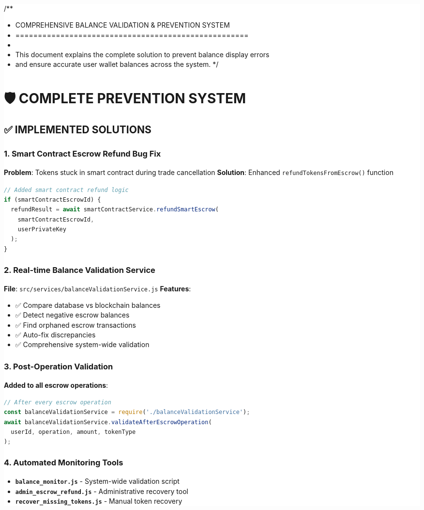 /**
 * COMPREHENSIVE BALANCE VALIDATION & PREVENTION SYSTEM
 * ====================================================
 * 
 * This document explains the complete solution to prevent balance display errors
 * and ensure accurate user wallet balances across the system.
 */

# 🛡️ COMPLETE PREVENTION SYSTEM

## ✅ IMPLEMENTED SOLUTIONS

### 1. **Smart Contract Escrow Refund Bug Fix**
**Problem**: Tokens stuck in smart contract during trade cancellation
**Solution**: Enhanced `refundTokensFromEscrow()` function
```javascript
// Added smart contract refund logic
if (smartContractEscrowId) {
  refundResult = await smartContractService.refundSmartEscrow(
    smartContractEscrowId,
    userPrivateKey
  );
}
```

### 2. **Real-time Balance Validation Service**
**File**: `src/services/balanceValidationService.js`
**Features**:
- ✅ Compare database vs blockchain balances
- ✅ Detect negative escrow balances
- ✅ Find orphaned escrow transactions
- ✅ Auto-fix discrepancies
- ✅ Comprehensive system-wide validation

### 3. **Post-Operation Validation**
**Added to all escrow operations**:
```javascript
// After every escrow operation
const balanceValidationService = require('./balanceValidationService');
await balanceValidationService.validateAfterEscrowOperation(
  userId, operation, amount, tokenType
);
```

### 4. **Automated Monitoring Tools**
- **`balance_monitor.js`** - System-wide validation script
- **`admin_escrow_refund.js`** - Administrative recovery tool
- **`recover_missing_tokens.js`** - Manual token recovery
